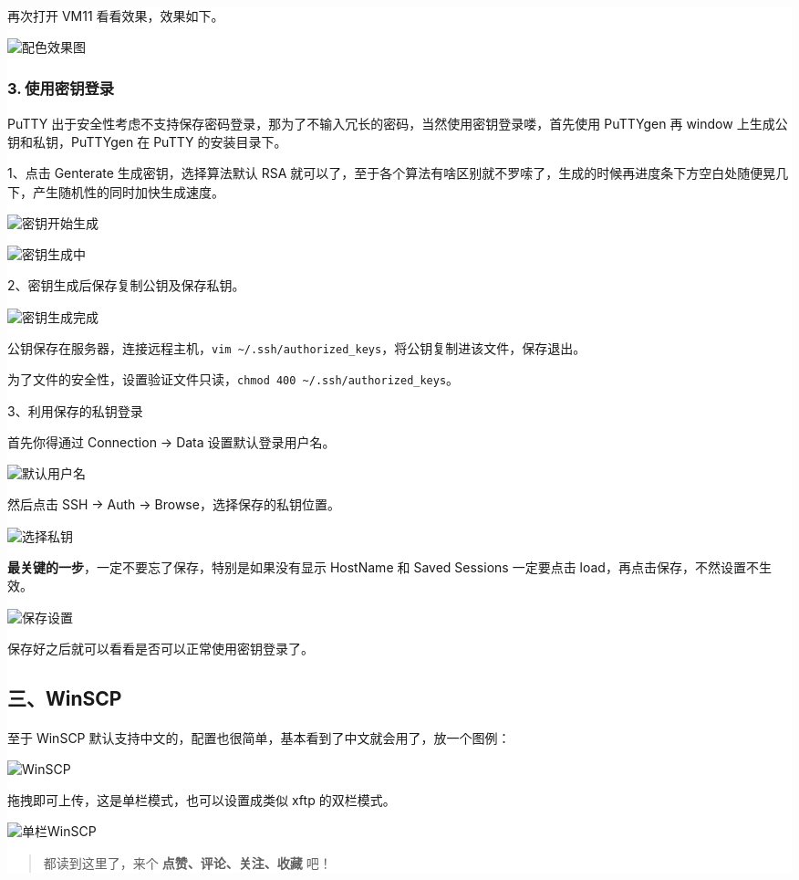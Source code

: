 再次打开 VM11 看看效果，效果如下。

![配色效果图](https://images.itwxe.com/images/2021/08/05/d4e27728b673d.png)

### 3. 使用密钥登录

PuTTY 出于安全性考虑不支持保存密码登录，那为了不输入冗长的密码，当然使用密钥登录喽，首先使用 PuTTYgen 再 window 上生成公钥和私钥，PuTTYgen 在 PuTTY 的安装目录下。

1、点击 Genterate 生成密钥，选择算法默认 RSA 就可以了，至于各个算法有啥区别就不罗嗦了，生成的时候再进度条下方空白处随便晃几下，产生随机性的同时加快生成速度。

![密钥开始生成](https://images.itwxe.com/images/2021/08/05/7cee98d453dae.png)

![密钥生成中](https://images.itwxe.com/images/2021/08/05/b7993d7117de5.png)

2、密钥生成后保存复制公钥及保存私钥。

![密钥生成完成](https://images.itwxe.com/images/2021/08/05/8332d31ff2cf2.png)

公钥保存在服务器，连接远程主机，`vim ~/.ssh/authorized_keys`，将公钥复制进该文件，保存退出。

为了文件的安全性，设置验证文件只读，`chmod 400 ~/.ssh/authorized_keys`。

3、利用保存的私钥登录

首先你得通过 Connection -> Data 设置默认登录用户名。

![默认用户名](https://images.itwxe.com/images/2021/08/05/25e5cf7ef1ce0.png)

然后点击 SSH -> Auth -> Browse，选择保存的私钥位置。

![选择私钥](https://images.itwxe.com/images/2021/08/05/c5bb84d0c2d59.png)

**最关键的一步**，一定不要忘了保存，特别是如果没有显示 HostName 和 Saved Sessions 一定要点击 load，再点击保存，不然设置不生效。

![保存设置](https://images.itwxe.com/images/2021/08/05/be478da35f93d.png)

保存好之后就可以看看是否可以正常使用密钥登录了。

## 三、WinSCP

至于 WinSCP 默认支持中文的，配置也很简单，基本看到了中文就会用了，放一个图例：

![WinSCP](https://images.itwxe.com/images/2021/08/05/163933d951151.png)

拖拽即可上传，这是单栏模式，也可以设置成类似 xftp 的双栏模式。

![单栏WinSCP](https://images.itwxe.com/images/2021/08/05/ea72ac9c1eb95.png)

> 都读到这里了，来个 **点赞、评论、关注、收藏** 吧！
